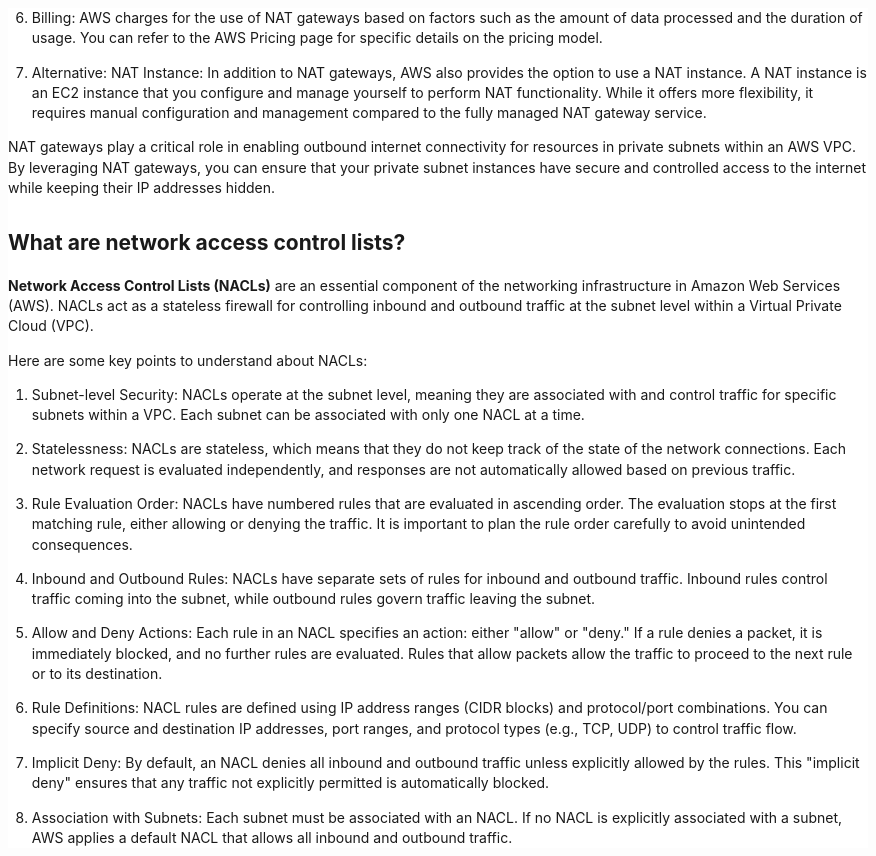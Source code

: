 6. Billing:
   AWS charges for the use of NAT gateways based on factors such as the amount of data processed and the duration of usage. You can refer to the AWS Pricing page for specific details on the pricing model.

7. Alternative: NAT Instance:
   In addition to NAT gateways, AWS also provides the option to use a NAT instance. A NAT instance is an EC2 instance that you configure and manage yourself to perform NAT functionality. While it offers more flexibility, it requires manual configuration and management compared to the fully managed NAT gateway service.

NAT gateways play a critical role in enabling outbound internet connectivity for resources in private subnets within an AWS VPC. By leveraging NAT gateways, you can ensure that your private subnet instances have secure and controlled access to the internet while keeping their IP addresses hidden.

## What are network access control lists?

**Network Access Control Lists (NACLs)** are an essential component of the networking infrastructure in Amazon Web Services (AWS). NACLs act as a stateless firewall for controlling inbound and outbound traffic at the subnet level within a Virtual Private Cloud (VPC).

Here are some key points to understand about NACLs:

1. Subnet-level Security: 
   NACLs operate at the subnet level, meaning they are associated with and control traffic for specific subnets within a VPC. Each subnet can be associated with only one NACL at a time.

2. Statelessness: 
   NACLs are stateless, which means that they do not keep track of the state of the network connections. Each network request is evaluated independently, and responses are not automatically allowed based on previous traffic.

3. Rule Evaluation Order: 
   NACLs have numbered rules that are evaluated in ascending order. The evaluation stops at the first matching rule, either allowing or denying the traffic. It is important to plan the rule order carefully to avoid unintended consequences.

4. Inbound and Outbound Rules: 
   NACLs have separate sets of rules for inbound and outbound traffic. Inbound rules control traffic coming into the subnet, while outbound rules govern traffic leaving the subnet.

5. Allow and Deny Actions: 
   Each rule in an NACL specifies an action: either "allow" or "deny." If a rule denies a packet, it is immediately blocked, and no further rules are evaluated. Rules that allow packets allow the traffic to proceed to the next rule or to its destination.

6. Rule Definitions: 
   NACL rules are defined using IP address ranges (CIDR blocks) and protocol/port combinations. You can specify source and destination IP addresses, port ranges, and protocol types (e.g., TCP, UDP) to control traffic flow.

7. Implicit Deny: 
   By default, an NACL denies all inbound and outbound traffic unless explicitly allowed by the rules. This "implicit deny" ensures that any traffic not explicitly permitted is automatically blocked.

8. Association with Subnets: 
   Each subnet must be associated with an NACL. If no NACL is explicitly associated with a subnet, AWS applies a default NACL that allows all inbound and outbound traffic.
